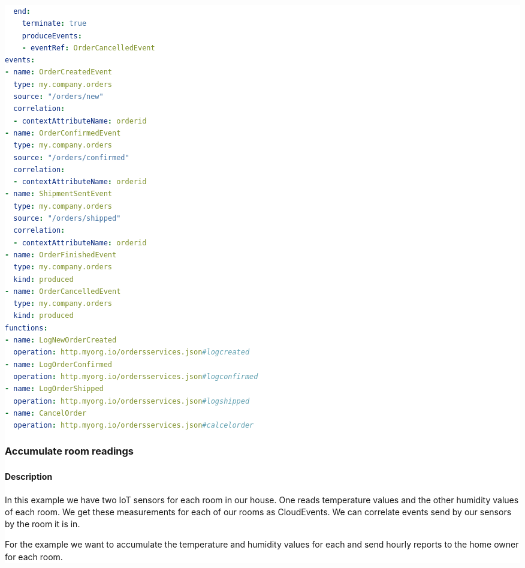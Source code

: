 ```yaml
  end:
    terminate: true
    produceEvents:
    - eventRef: OrderCancelledEvent
events:
- name: OrderCreatedEvent
  type: my.company.orders
  source: "/orders/new"
  correlation:
  - contextAttributeName: orderid
- name: OrderConfirmedEvent
  type: my.company.orders
  source: "/orders/confirmed"
  correlation:
  - contextAttributeName: orderid
- name: ShipmentSentEvent
  type: my.company.orders
  source: "/orders/shipped"
  correlation:
  - contextAttributeName: orderid
- name: OrderFinishedEvent
  type: my.company.orders
  kind: produced
- name: OrderCancelledEvent
  type: my.company.orders
  kind: produced
functions:
- name: LogNewOrderCreated
  operation: http.myorg.io/ordersservices.json#logcreated
- name: LogOrderConfirmed
  operation: http.myorg.io/ordersservices.json#logconfirmed
- name: LogOrderShipped
  operation: http.myorg.io/ordersservices.json#logshipped
- name: CancelOrder
  operation: http.myorg.io/ordersservices.json#calcelorder
```

</td>
</tr>
</table>

### Accumulate room readings

#### Description

In this example we have two IoT sensors for each room in our house. One reads temperature values
and the other humidity values of each room. We get these measurements for each of our rooms
as CloudEvents. We can correlate events send by our sensors by the room it is in.

For the example we want to accumulate the temperature and humidity values for each and send hourly reports
to the home owner for each room.

